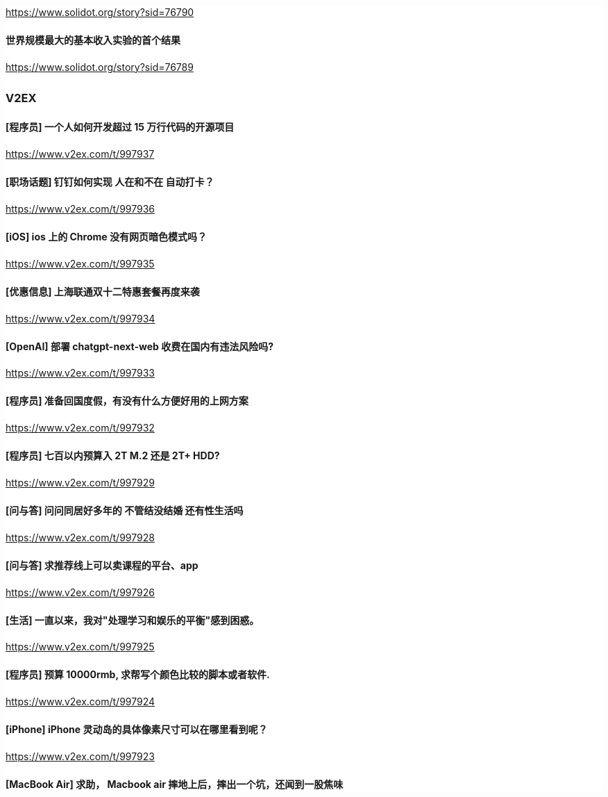 https://www.solidot.org/story?sid=76790

#### 世界规模最大的基本收入实验的首个结果

https://www.solidot.org/story?sid=76789

### V2EX

#### \[程序员\] 一个人如何开发超过 15 万行代码的开源项目

https://www.v2ex.com/t/997937

#### \[职场话题\] 钉钉如何实现 人在和不在 自动打卡？

https://www.v2ex.com/t/997936

#### \[iOS\] ios 上的 Chrome 没有网页暗色模式吗？

https://www.v2ex.com/t/997935

#### \[优惠信息\] 上海联通双十二特惠套餐再度来袭

https://www.v2ex.com/t/997934

#### \[OpenAI\] 部署 chatgpt-next-web 收费在国内有违法风险吗?

https://www.v2ex.com/t/997933

#### \[程序员\] 准备回国度假，有没有什么方便好用的上网方案

https://www.v2ex.com/t/997932

#### \[程序员\] 七百以内预算入 2T M.2 还是 2T+ HDD?

https://www.v2ex.com/t/997929

#### \[问与答\] 问问同居好多年的 不管结没结婚 还有性生活吗

https://www.v2ex.com/t/997928

#### \[问与答\] 求推荐线上可以卖课程的平台、app

https://www.v2ex.com/t/997926

#### \[生活\] 一直以来，我对"处理学习和娱乐的平衡"感到困惑。

https://www.v2ex.com/t/997925

#### \[程序员\] 预算 10000rmb, 求帮写个颜色比较的脚本或者软件.

https://www.v2ex.com/t/997924

#### \[iPhone\] iPhone 灵动岛的具体像素尺寸可以在哪里看到呢？

https://www.v2ex.com/t/997923

#### \[MacBook Air\] 求助， Macbook air 摔地上后，摔出一个坑，还闻到一股焦味
